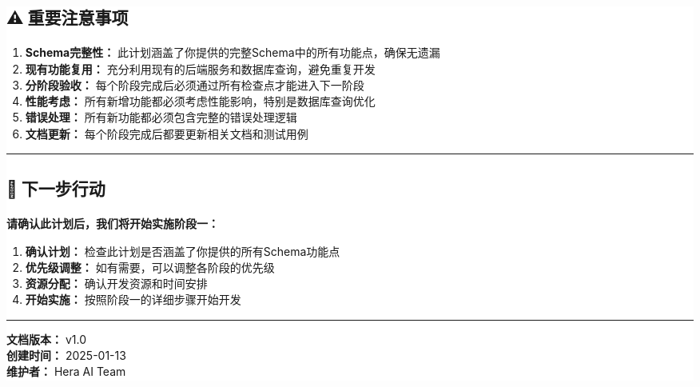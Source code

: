 ## ⚠️ 重要注意事项

1. **Schema完整性：** 此计划涵盖了你提供的完整Schema中的所有功能点，确保无遗漏
2. **现有功能复用：** 充分利用现有的后端服务和数据库查询，避免重复开发
3. **分阶段验收：** 每个阶段完成后必须通过所有检查点才能进入下一阶段
4. **性能考虑：** 所有新增功能都必须考虑性能影响，特别是数据库查询优化
5. **错误处理：** 所有新功能都必须包含完整的错误处理逻辑
6. **文档更新：** 每个阶段完成后都要更新相关文档和测试用例

---

## 🎯 下一步行动

**请确认此计划后，我们将开始实施阶段一：**

1. **确认计划：** 检查此计划是否涵盖了你提供的所有Schema功能点
2. **优先级调整：** 如有需要，可以调整各阶段的优先级
3. **资源分配：** 确认开发资源和时间安排
4. **开始实施：** 按照阶段一的详细步骤开始开发

---

**文档版本：** v1.0  
**创建时间：** 2025-01-13  
**维护者：** Hera AI Team
